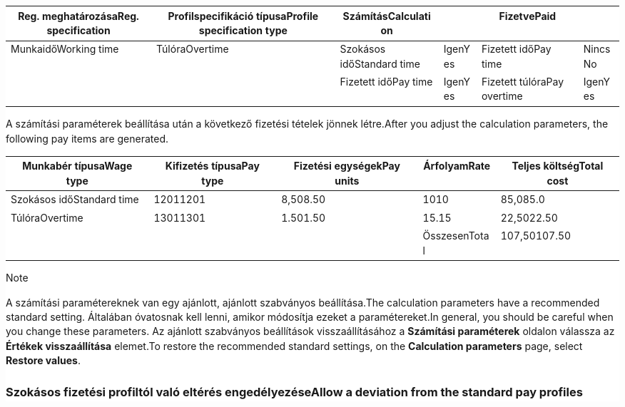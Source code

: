 | <span data-ttu-id="8aaab-306">Reg. meghatározása</span><span class="sxs-lookup"><span data-stu-id="8aaab-306">Reg. specification</span></span> | <span data-ttu-id="8aaab-307">Profilspecifikáció típusa</span><span class="sxs-lookup"><span data-stu-id="8aaab-307">Profile specification type</span></span> | <span data-ttu-id="8aaab-308">Számítás</span><span class="sxs-lookup"><span data-stu-id="8aaab-308">Calculation</span></span>   |     | <span data-ttu-id="8aaab-309">Fizetve</span><span class="sxs-lookup"><span data-stu-id="8aaab-309">Paid</span></span>         |     |
|--------------------|----------------------------|---------------|-----|--------------|-----|
| <span data-ttu-id="8aaab-310">Munkaidő</span><span class="sxs-lookup"><span data-stu-id="8aaab-310">Working time</span></span>       | <span data-ttu-id="8aaab-311">Túlóra</span><span class="sxs-lookup"><span data-stu-id="8aaab-311">Overtime</span></span>                   | <span data-ttu-id="8aaab-312">Szokásos idő</span><span class="sxs-lookup"><span data-stu-id="8aaab-312">Standard time</span></span> | <span data-ttu-id="8aaab-313">Igen</span><span class="sxs-lookup"><span data-stu-id="8aaab-313">Yes</span></span> | <span data-ttu-id="8aaab-314">Fizetett idő</span><span class="sxs-lookup"><span data-stu-id="8aaab-314">Pay time</span></span>     | <span data-ttu-id="8aaab-315">Nincs</span><span class="sxs-lookup"><span data-stu-id="8aaab-315">No</span></span>  |
|                    |                            | <span data-ttu-id="8aaab-316">Fizetett idő</span><span class="sxs-lookup"><span data-stu-id="8aaab-316">Pay time</span></span>      | <span data-ttu-id="8aaab-317">Igen</span><span class="sxs-lookup"><span data-stu-id="8aaab-317">Yes</span></span> | <span data-ttu-id="8aaab-318">Fizetett túlóra</span><span class="sxs-lookup"><span data-stu-id="8aaab-318">Pay overtime</span></span> | <span data-ttu-id="8aaab-319">Igen</span><span class="sxs-lookup"><span data-stu-id="8aaab-319">Yes</span></span> |

<span data-ttu-id="8aaab-320">A számítási paraméterek beállítása után a következő fizetési tételek jönnek létre.</span><span class="sxs-lookup"><span data-stu-id="8aaab-320">After you adjust the calculation parameters, the following pay items are generated.</span></span>

| <span data-ttu-id="8aaab-321">Munkabér típusa</span><span class="sxs-lookup"><span data-stu-id="8aaab-321">Wage type</span></span>     | <span data-ttu-id="8aaab-322">Kifizetés típusa</span><span class="sxs-lookup"><span data-stu-id="8aaab-322">Pay type</span></span> | <span data-ttu-id="8aaab-323">Fizetési egységek</span><span class="sxs-lookup"><span data-stu-id="8aaab-323">Pay units</span></span> | <span data-ttu-id="8aaab-324">Árfolyam</span><span class="sxs-lookup"><span data-stu-id="8aaab-324">Rate</span></span>  | <span data-ttu-id="8aaab-325">Teljes költség</span><span class="sxs-lookup"><span data-stu-id="8aaab-325">Total cost</span></span> |
|---------------|----------|-----------|-------|------------|
| <span data-ttu-id="8aaab-326">Szokásos idő</span><span class="sxs-lookup"><span data-stu-id="8aaab-326">Standard time</span></span> | <span data-ttu-id="8aaab-327">1201</span><span class="sxs-lookup"><span data-stu-id="8aaab-327">1201</span></span>     | <span data-ttu-id="8aaab-328">8,50</span><span class="sxs-lookup"><span data-stu-id="8aaab-328">8.50</span></span>      | <span data-ttu-id="8aaab-329">10</span><span class="sxs-lookup"><span data-stu-id="8aaab-329">10</span></span>    | <span data-ttu-id="8aaab-330">85,0</span><span class="sxs-lookup"><span data-stu-id="8aaab-330">85.0</span></span>       |
| <span data-ttu-id="8aaab-331">Túlóra</span><span class="sxs-lookup"><span data-stu-id="8aaab-331">Overtime</span></span>      | <span data-ttu-id="8aaab-332">1301</span><span class="sxs-lookup"><span data-stu-id="8aaab-332">1301</span></span>     | <span data-ttu-id="8aaab-333">1.50</span><span class="sxs-lookup"><span data-stu-id="8aaab-333">1.50</span></span>      | <span data-ttu-id="8aaab-334">15.</span><span class="sxs-lookup"><span data-stu-id="8aaab-334">15</span></span>    | <span data-ttu-id="8aaab-335">22,50</span><span class="sxs-lookup"><span data-stu-id="8aaab-335">22.50</span></span>      |
|               |          |           | <span data-ttu-id="8aaab-336">Összesen</span><span class="sxs-lookup"><span data-stu-id="8aaab-336">Total</span></span> | <span data-ttu-id="8aaab-337">107,50</span><span class="sxs-lookup"><span data-stu-id="8aaab-337">107.50</span></span>     |

> [!NOTE]
> <span data-ttu-id="8aaab-338">A számítási paramétereknek van egy ajánlott, ajánlott szabványos beállítása.</span><span class="sxs-lookup"><span data-stu-id="8aaab-338">The calculation parameters have a recommended standard setting.</span></span> <span data-ttu-id="8aaab-339">Általában óvatosnak kell lenni, amikor módosítja ezeket a paramétereket.</span><span class="sxs-lookup"><span data-stu-id="8aaab-339">In general, you should be careful when you change these parameters.</span></span> <span data-ttu-id="8aaab-340">Az ajánlott szabványos beállítások visszaállításához a **Számítási paraméterek** oldalon válassza az **Értékek visszaállítása** elemet.</span><span class="sxs-lookup"><span data-stu-id="8aaab-340">To restore the recommended standard settings, on the **Calculation parameters** page, select **Restore values**.</span></span>

### <a name="allow-a-deviation-from-the-standard-pay-profiles"></a><span data-ttu-id="8aaab-341">Szokásos fizetési profiltól való eltérés engedélyezése</span><span class="sxs-lookup"><span data-stu-id="8aaab-341">Allow a deviation from the standard pay profiles</span></span>
